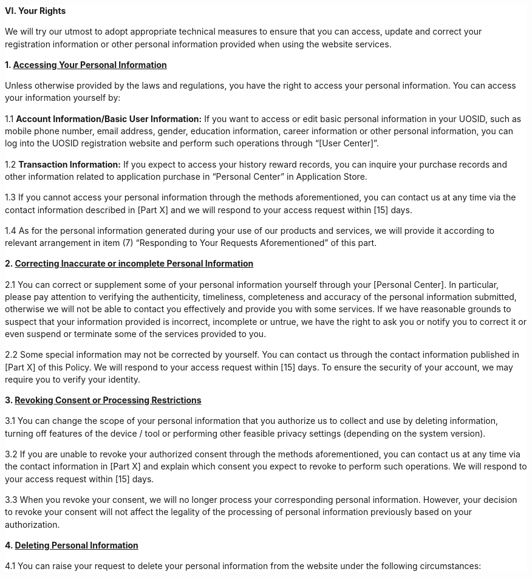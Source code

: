 **VI. Your Rights**

We will try our utmost to adopt appropriate technical measures to ensure that you can access, update and correct your registration information or other personal information provided when using the website services.

**1.       <u>Accessing Your Personal Information</u>**

Unless otherwise provided by the laws and regulations, you have the right to access your personal information. You can access your information yourself by:

1.1     **Account Information/Basic User Information:** If you want to access or edit basic personal information in your UOSID, such as mobile phone number, email address, gender, education information, career information or other personal information, you can log into the UOSID registration website and perform such operations through “[User Center]”.

1.2     **Transaction Information:** If you expect to access your history reward records, you can inquire your purchase records and other information related to application purchase in “Personal Center” in Application Store.

1.3     If you cannot access your personal information through the methods aforementioned, you can contact us at any time via the contact information described in [Part X] and we will respond to your access request within [15] days.

1.4     As for the personal information generated during your use of our products and services, we will provide it according to relevant arrangement in item (7) “Responding to Your Requests Aforementioned” of this part.

**2.       <u>Correcting Inaccurate or incomplete Personal Information</u>**

2.1     You can correct or supplement some of your personal information yourself through your [Personal Center]. In particular, please pay attention to verifying the authenticity, timeliness, completeness and accuracy of the personal information submitted, otherwise we will not be able to contact you effectively and provide you with some services. If we have reasonable grounds to suspect that your information provided is incorrect, incomplete or untrue, we have the right to ask you or notify you to correct it or even suspend or terminate some of the services provided to you.

2.2     Some special information may not be corrected by yourself. You can contact us through the contact information published in [Part X] of this Policy. We will respond to your access request within [15] days. To ensure the security of your account, we may require you to verify your identity.

**3.       <u>Revoking Consent or Processing Restrictions</u>**

3.1     You can change the scope of your personal information that you authorize us to collect and use by deleting information, turning off features of the device / tool or performing other feasible privacy settings (depending on the system version).

3.2     If you are unable to revoke your authorized consent through the methods aforementioned, you can contact us at any time via the contact information in [Part X] and explain which consent you expect to revoke to perform such operations. We will respond to your access request within [15] days.

3.3     When you revoke your consent, we will no longer process your corresponding personal information. However, your decision to revoke your consent will not affect the legality of the processing of personal information previously based on your authorization. 

**4.       <u>Deleting Personal Information</u>**

4.1     You can raise your request to delete your personal information from the website under the following circumstances:
